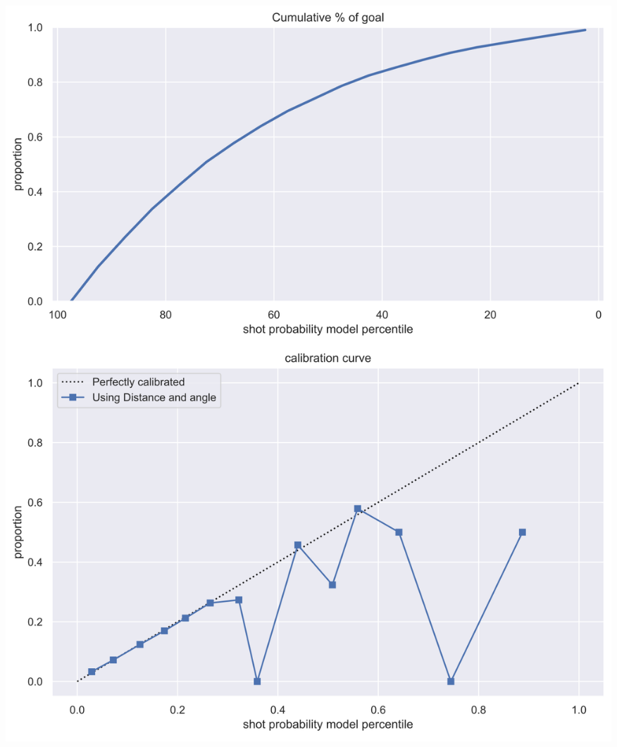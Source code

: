 <center><img src="blogpost/src/assets/images/q5.1Cumulative goal using Distance and Angle.svg"></center>
<center><img src="blogpost/src/assets/images/q5.1Calibration curve using Distance and Angle.svg"></center>
